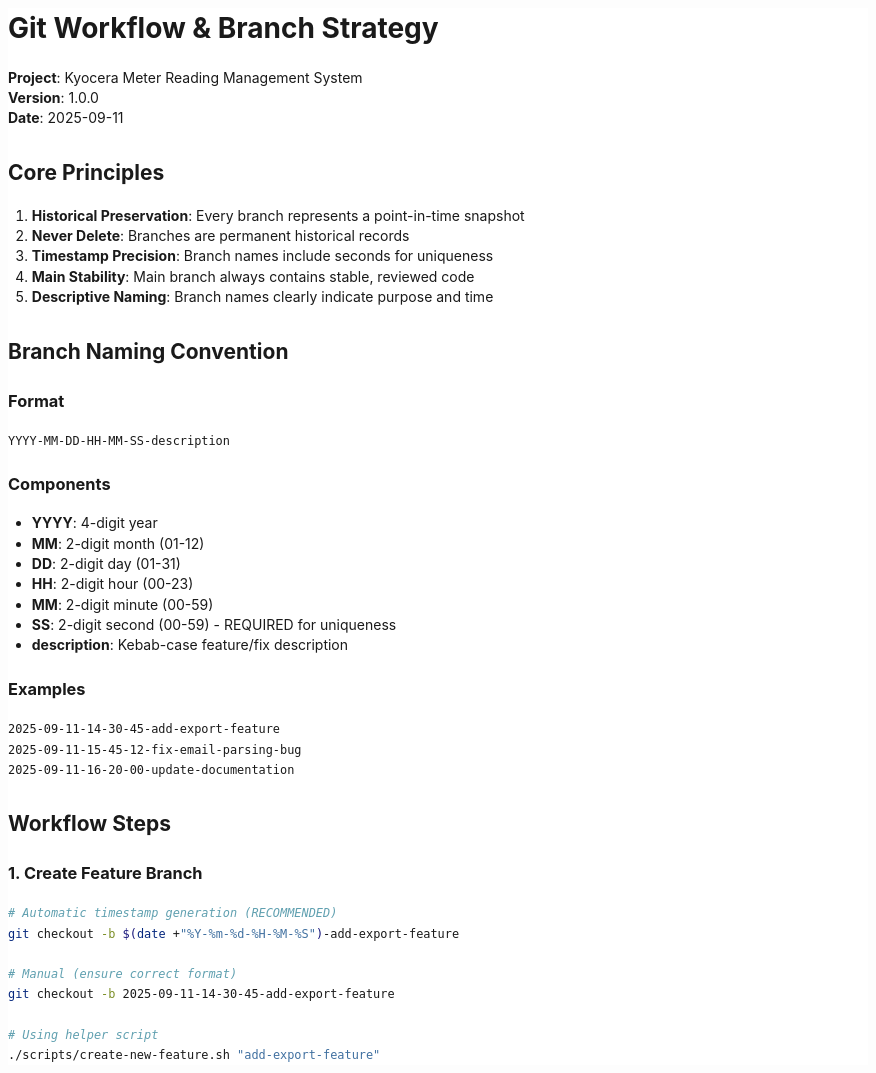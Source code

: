 # Git Workflow & Branch Strategy

**Project**: Kyocera Meter Reading Management System  
**Version**: 1.0.0  
**Date**: 2025-09-11

## Core Principles

1. **Historical Preservation**: Every branch represents a point-in-time snapshot
2. **Never Delete**: Branches are permanent historical records
3. **Timestamp Precision**: Branch names include seconds for uniqueness
4. **Main Stability**: Main branch always contains stable, reviewed code
5. **Descriptive Naming**: Branch names clearly indicate purpose and time

## Branch Naming Convention

### Format
```
YYYY-MM-DD-HH-MM-SS-description
```

### Components
- **YYYY**: 4-digit year
- **MM**: 2-digit month (01-12)
- **DD**: 2-digit day (01-31)
- **HH**: 2-digit hour (00-23)
- **MM**: 2-digit minute (00-59)
- **SS**: 2-digit second (00-59) - REQUIRED for uniqueness
- **description**: Kebab-case feature/fix description

### Examples
```
2025-09-11-14-30-45-add-export-feature
2025-09-11-15-45-12-fix-email-parsing-bug
2025-09-11-16-20-00-update-documentation
```

## Workflow Steps

### 1. Create Feature Branch

```bash
# Automatic timestamp generation (RECOMMENDED)
git checkout -b $(date +"%Y-%m-%d-%H-%M-%S")-add-export-feature

# Manual (ensure correct format)
git checkout -b 2025-09-11-14-30-45-add-export-feature

# Using helper script
./scripts/create-new-feature.sh "add-export-feature"
```
